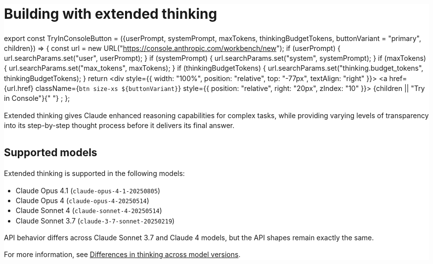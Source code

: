 # Building with extended thinking

export const TryInConsoleButton = ({userPrompt, systemPrompt, maxTokens, thinkingBudgetTokens, buttonVariant = "primary", children}) => {
  const url = new URL("https://console.anthropic.com/workbench/new");
  if (userPrompt) {
    url.searchParams.set("user", userPrompt);
  }
  if (systemPrompt) {
    url.searchParams.set("system", systemPrompt);
  }
  if (maxTokens) {
    url.searchParams.set("max_tokens", maxTokens);
  }
  if (thinkingBudgetTokens) {
    url.searchParams.set("thinking.budget_tokens", thinkingBudgetTokens);
  }
  return <div style={{
    width: "100%",
    position: "relative",
    top: "-77px",
    textAlign: "right"
  }}>
      <a href={url.href} className={`btn size-xs ${buttonVariant}`} style={{
    position: "relative",
    right: "20px",
    zIndex: "10"
  }}>
        {children || "Try in Console"}{" "}
        <Icon icon="arrow-up-right" color="currentColor" size={14} />
      </a>
    </div>;
};

Extended thinking gives Claude enhanced reasoning capabilities for complex tasks, while providing varying levels of transparency into its step-by-step thought process before it delivers its final answer.

## Supported models

Extended thinking is supported in the following models:

* Claude Opus 4.1 (`claude-opus-4-1-20250805`)
* Claude Opus 4 (`claude-opus-4-20250514`)
* Claude Sonnet 4 (`claude-sonnet-4-20250514`)
* Claude Sonnet 3.7 (`claude-3-7-sonnet-20250219`)

<Note>
  API behavior differs across Claude Sonnet 3.7 and Claude 4 models, but the API shapes remain exactly the same.

  For more information, see [Differences in thinking across model versions](#differences-in-thinking-across-model-versions).
</Note>
